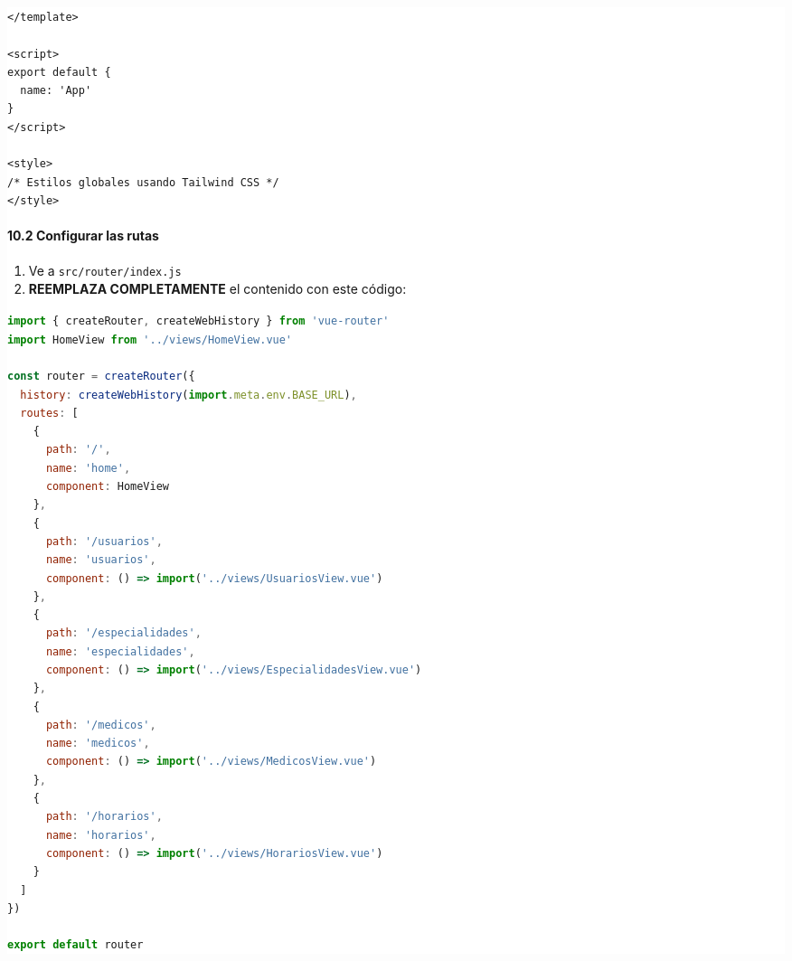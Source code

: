 ```vue
</template>

<script>
export default {
  name: 'App'
}
</script>

<style>
/* Estilos globales usando Tailwind CSS */
</style>
```

#### **10.2 Configurar las rutas**
1. Ve a `src/router/index.js`
2. **REEMPLAZA COMPLETAMENTE** el contenido con este código:

```javascript
import { createRouter, createWebHistory } from 'vue-router'
import HomeView from '../views/HomeView.vue'

const router = createRouter({
  history: createWebHistory(import.meta.env.BASE_URL),
  routes: [
    {
      path: '/',
      name: 'home',
      component: HomeView
    },
    {
      path: '/usuarios',
      name: 'usuarios',
      component: () => import('../views/UsuariosView.vue')
    },
    {
      path: '/especialidades',
      name: 'especialidades',
      component: () => import('../views/EspecialidadesView.vue')
    },
    {
      path: '/medicos',
      name: 'medicos',
      component: () => import('../views/MedicosView.vue')
    },
    {
      path: '/horarios',
      name: 'horarios',
      component: () => import('../views/HorariosView.vue')
    }
  ]
})

export default router
```
